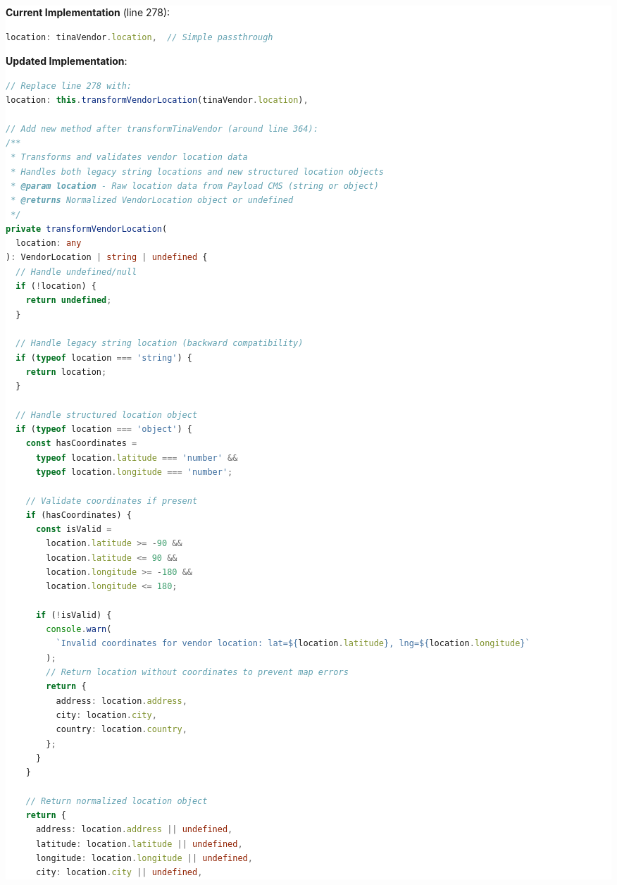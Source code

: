 **Current Implementation** (line 278):
```typescript
location: tinaVendor.location,  // Simple passthrough
```

**Updated Implementation**:

```typescript
// Replace line 278 with:
location: this.transformVendorLocation(tinaVendor.location),

// Add new method after transformTinaVendor (around line 364):
/**
 * Transforms and validates vendor location data
 * Handles both legacy string locations and new structured location objects
 * @param location - Raw location data from Payload CMS (string or object)
 * @returns Normalized VendorLocation object or undefined
 */
private transformVendorLocation(
  location: any
): VendorLocation | string | undefined {
  // Handle undefined/null
  if (!location) {
    return undefined;
  }

  // Handle legacy string location (backward compatibility)
  if (typeof location === 'string') {
    return location;
  }

  // Handle structured location object
  if (typeof location === 'object') {
    const hasCoordinates =
      typeof location.latitude === 'number' &&
      typeof location.longitude === 'number';

    // Validate coordinates if present
    if (hasCoordinates) {
      const isValid =
        location.latitude >= -90 &&
        location.latitude <= 90 &&
        location.longitude >= -180 &&
        location.longitude <= 180;

      if (!isValid) {
        console.warn(
          `Invalid coordinates for vendor location: lat=${location.latitude}, lng=${location.longitude}`
        );
        // Return location without coordinates to prevent map errors
        return {
          address: location.address,
          city: location.city,
          country: location.country,
        };
      }
    }

    // Return normalized location object
    return {
      address: location.address || undefined,
      latitude: location.latitude || undefined,
      longitude: location.longitude || undefined,
      city: location.city || undefined,
```